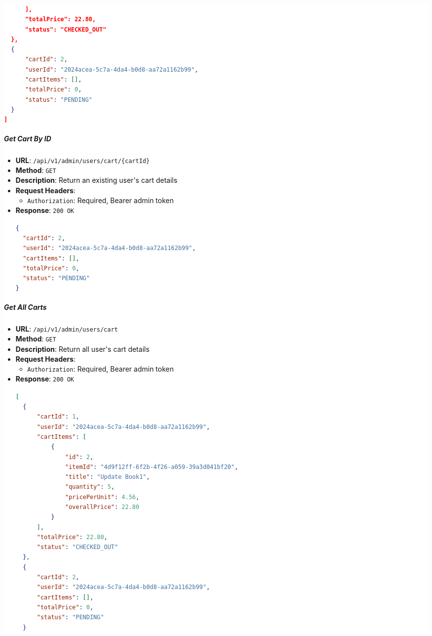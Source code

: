   ```json
        ],
        "totalPrice": 22.80,
        "status": "CHECKED_OUT"
    },
    {
        "cartId": 2,
        "userId": "2024acea-5c7a-4da4-b0d8-aa72a1162b99",
        "cartItems": [],
        "totalPrice": 0,
        "status": "PENDING"
    }
  ]
  ```

##### Get Cart By ID

- **URL**: `/api/v1/admin/users/cart/{cartId}`
- **Method**: `GET`
- **Description**: Return an existing user's cart details
- **Request Headers**:
    - `Authorization`: Required, Bearer admin token
- **Response**: `200 OK`
  ```json
  {
    "cartId": 2,
    "userId": "2024acea-5c7a-4da4-b0d8-aa72a1162b99",
    "cartItems": [],
    "totalPrice": 0,
    "status": "PENDING"
  }
  ```

##### Get All Carts

- **URL**: `/api/v1/admin/users/cart`
- **Method**: `GET`
- **Description**: Return all user's cart details
- **Request Headers**:
    - `Authorization`: Required, Bearer admin token
- **Response**: `200 OK`
  ```json
  [
    {
        "cartId": 1,
        "userId": "2024acea-5c7a-4da4-b0d8-aa72a1162b99",
        "cartItems": [
            {
                "id": 2,
                "itemId": "4d9f12ff-6f2b-4f26-a059-39a3d041bf20",
                "title": "Update Book1",
                "quantity": 5,
                "pricePerUnit": 4.56,
                "overallPrice": 22.80
            }
        ],
        "totalPrice": 22.80,
        "status": "CHECKED_OUT"
    },
    {
        "cartId": 2,
        "userId": "2024acea-5c7a-4da4-b0d8-aa72a1162b99",
        "cartItems": [],
        "totalPrice": 0,
        "status": "PENDING"
    }
  ```